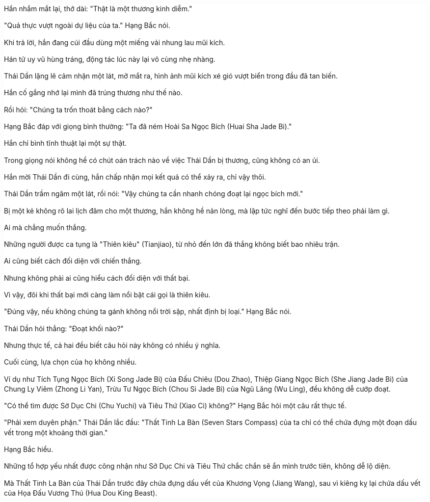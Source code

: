 Hắn nhắm mắt lại, thở dài: "Thật là một thương kinh diễm."

"Quả thực vượt ngoài dự liệu của ta." Hạng Bắc nói.

Khi trả lời, hắn đang cúi đầu dùng một miếng vải nhung lau mũi kích.

Hán tử uy vũ hùng tráng, động tác lúc này lại vô cùng nhẹ nhàng.

Thái Dần lặng lẽ cảm nhận một lát, mở mắt ra, hình ảnh mũi kích xé gió vượt biển trong đầu đã tan biến.

Hắn cố gắng nhớ lại mình đã trúng thương như thế nào.

Rồi hỏi: "Chúng ta trốn thoát bằng cách nào?"

Hạng Bắc đáp với giọng bình thường: "Ta đã ném Hoài Sa Ngọc Bích (Huai Sha Jade Bi)."

Hắn chỉ bình tĩnh thuật lại một sự thật.

Trong giọng nói không hề có chút oán trách nào về việc Thái Dần bị thương, cũng không có an ủi.

Hắn mời Thái Dần đi cùng, hắn chấp nhận mọi kết quả có thể xảy ra, chỉ vậy thôi.

Thái Dần trầm ngâm một lát, rồi nói: "Vậy chúng ta cần nhanh chóng đoạt lại ngọc bích mới."

Bị một kẻ không rõ lai lịch đâm cho một thương, hắn không hề nản lòng, mà lập tức nghĩ đến bước tiếp theo phải làm gì.

Ai mà chẳng muốn thắng.

Những người được ca tụng là "Thiên kiêu" (Tianjiao), từ nhỏ đến lớn đã thắng không biết bao nhiêu trận.

Ai cũng biết cách đối diện với chiến thắng.

Nhưng không phải ai cũng hiểu cách đối diện với thất bại.

Vì vậy, đôi khi thất bại mới càng làm nổi bật cái gọi là thiên kiêu.

"Đúng vậy, nếu không chúng ta gánh không nổi trời sập, nhất định bị loại." Hạng Bắc nói.

Thái Dần hỏi thẳng: "Đoạt khối nào?"

Nhưng thực tế, cả hai đều biết câu hỏi này không có nhiều ý nghĩa.

Cuối cùng, lựa chọn của họ không nhiều.

Ví dụ như Tích Tụng Ngọc Bích (Xi Song Jade Bi) của Đấu Chiêu (Dou Zhao), Thiệp Giang Ngọc Bích (She Jiang Jade Bi) của Chung Ly Viêm (Zhong Li Yan), Trừu Tư Ngọc Bích (Chou Si Jade Bi) của Ngũ Lăng (Wu Ling), đều không dễ cướp đoạt.

"Có thể tìm được Sở Dục Chi (Chu Yuchi) và Tiêu Thứ (Xiao Ci) không?" Hạng Bắc hỏi một câu rất thực tế.

"Phải xem duyên phận." Thái Dần lắc đầu: "Thất Tinh La Bàn (Seven Stars Compass) của ta chỉ có thể chứa đựng một đoạn dấu vết trong một khoảng thời gian."

Hạng Bắc hiểu.

Những tổ hợp yếu nhất được công nhận như Sở Dục Chi và Tiêu Thứ chắc chắn sẽ ẩn mình trước tiên, không dễ lộ diện.

Mà Thất Tinh La Bàn của Thái Dần trước đây chứa đựng dấu vết của Khương Vọng (Jiang Wang), sau vì kiêng kỵ lại chứa dấu vết của Họa Đấu Vương Thú (Hua Dou King Beast).
